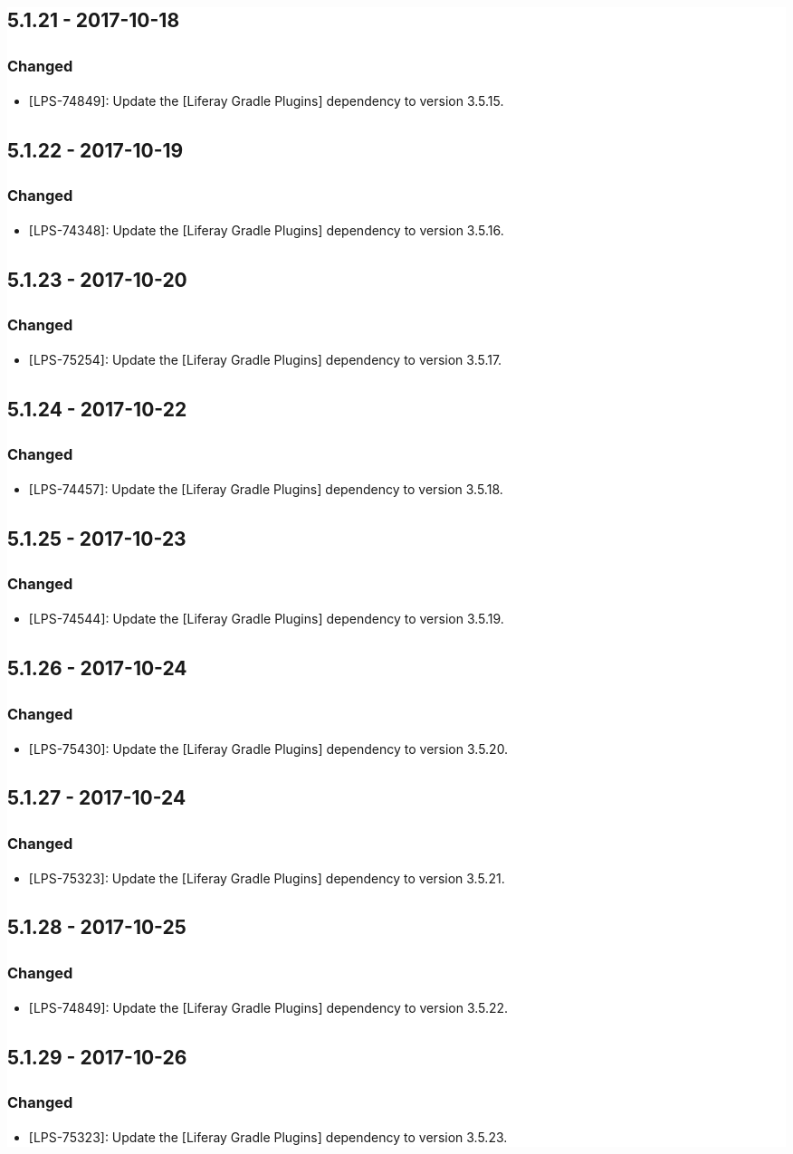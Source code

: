 ## 5.1.21 - 2017-10-18

### Changed
- [LPS-74849]: Update the [Liferay Gradle Plugins] dependency to version 3.5.15.

## 5.1.22 - 2017-10-19

### Changed
- [LPS-74348]: Update the [Liferay Gradle Plugins] dependency to version 3.5.16.

## 5.1.23 - 2017-10-20

### Changed
- [LPS-75254]: Update the [Liferay Gradle Plugins] dependency to version 3.5.17.

## 5.1.24 - 2017-10-22

### Changed
- [LPS-74457]: Update the [Liferay Gradle Plugins] dependency to version 3.5.18.

## 5.1.25 - 2017-10-23

### Changed
- [LPS-74544]: Update the [Liferay Gradle Plugins] dependency to version 3.5.19.

## 5.1.26 - 2017-10-24

### Changed
- [LPS-75430]: Update the [Liferay Gradle Plugins] dependency to version 3.5.20.

## 5.1.27 - 2017-10-24

### Changed
- [LPS-75323]: Update the [Liferay Gradle Plugins] dependency to version 3.5.21.

## 5.1.28 - 2017-10-25

### Changed
- [LPS-74849]: Update the [Liferay Gradle Plugins] dependency to version 3.5.22.

## 5.1.29 - 2017-10-26

### Changed
- [LPS-75323]: Update the [Liferay Gradle Plugins] dependency to version 3.5.23.
